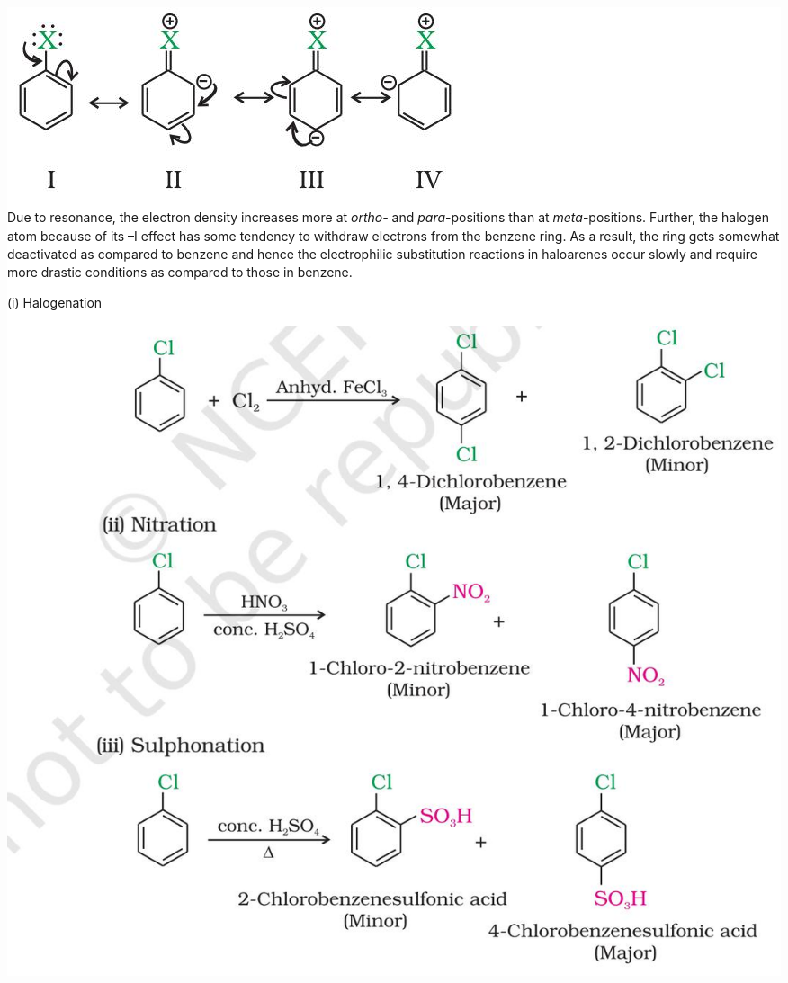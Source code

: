 ![](_page_25_Figure_2.jpeg)

Due to resonance, the electron density increases more at *ortho-* and *para*-positions than at *meta*-positions. Further, the halogen atom because of its –I effect has some tendency to withdraw electrons from the benzene ring. As a result, the ring gets somewhat deactivated as compared to benzene and hence the electrophilic substitution reactions in haloarenes occur slowly and require more drastic conditions as compared to those in benzene.

(i) Halogenation

![](_page_25_Figure_5.jpeg)
